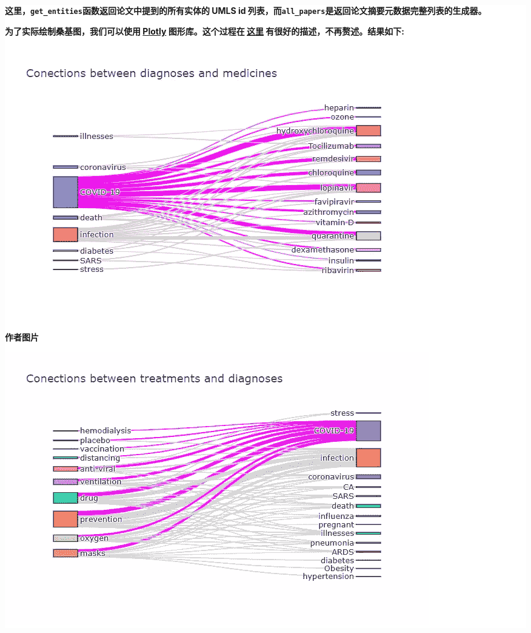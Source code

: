 ****这里，`get_entities`函数返回论文中提到的所有实体的 UMLS id 列表，而`all_papers`是返回论文摘要元数据完整列表的生成器。****

****为了实际绘制桑基图，我们可以使用 [**Plotly**](https://plotly.com/python/) 图形库。这个过程在 [**这里**](https://plotly.com/python/sankey-diagram/) 有很好的描述，不再赘述。结果如下:****

****![](img/bbececc7e3f9556bc9dbc6888785992c.png)****

****作者图片****

****![](img/d6d796a728b6fef9cedaee2c01bbdbfc.png)****
